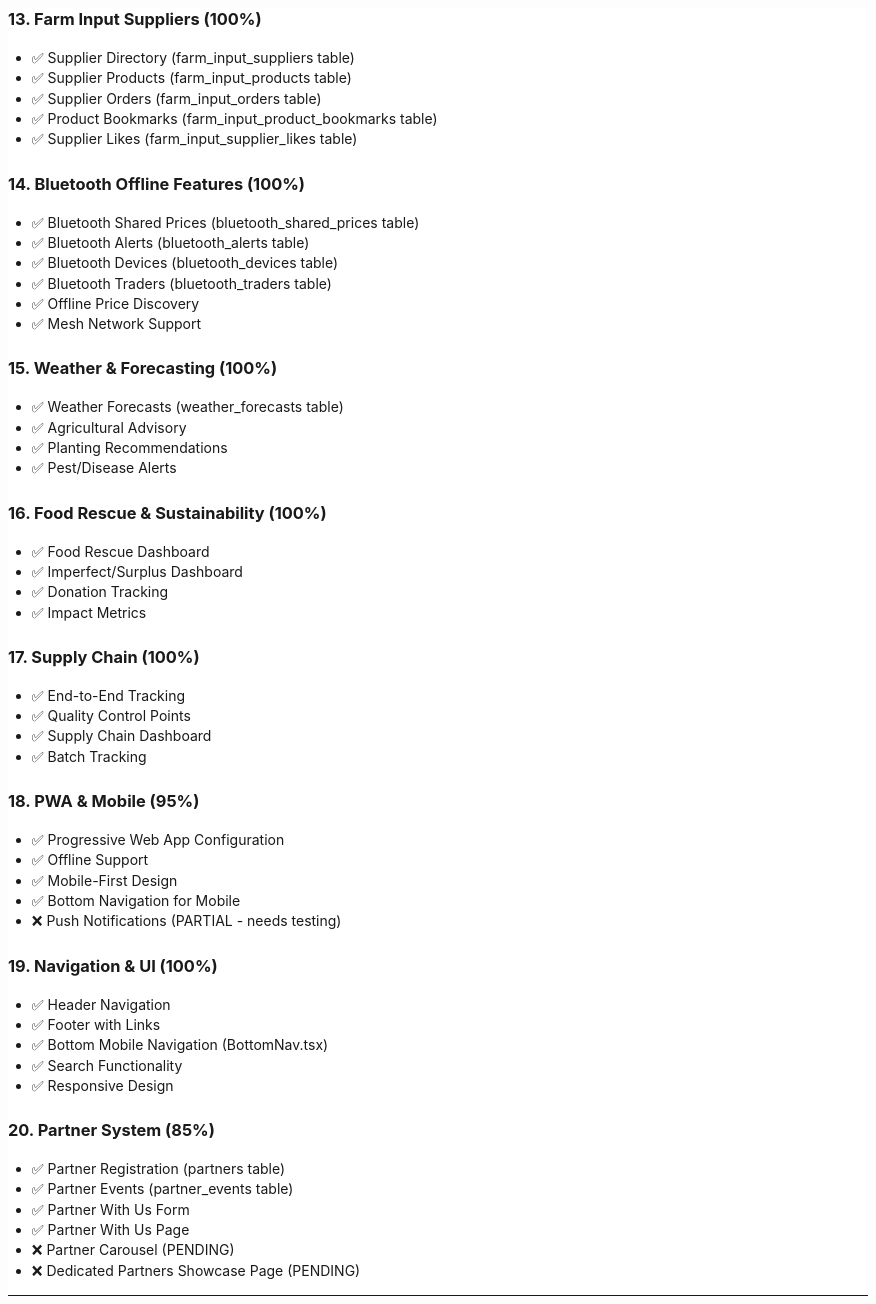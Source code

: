 ### 13. Farm Input Suppliers (100%)
- ✅ Supplier Directory (farm_input_suppliers table)
- ✅ Supplier Products (farm_input_products table)
- ✅ Supplier Orders (farm_input_orders table)
- ✅ Product Bookmarks (farm_input_product_bookmarks table)
- ✅ Supplier Likes (farm_input_supplier_likes table)

### 14. Bluetooth Offline Features (100%)
- ✅ Bluetooth Shared Prices (bluetooth_shared_prices table)
- ✅ Bluetooth Alerts (bluetooth_alerts table)
- ✅ Bluetooth Devices (bluetooth_devices table)
- ✅ Bluetooth Traders (bluetooth_traders table)
- ✅ Offline Price Discovery
- ✅ Mesh Network Support

### 15. Weather & Forecasting (100%)
- ✅ Weather Forecasts (weather_forecasts table)
- ✅ Agricultural Advisory
- ✅ Planting Recommendations
- ✅ Pest/Disease Alerts

### 16. Food Rescue & Sustainability (100%)
- ✅ Food Rescue Dashboard
- ✅ Imperfect/Surplus Dashboard
- ✅ Donation Tracking
- ✅ Impact Metrics

### 17. Supply Chain (100%)
- ✅ End-to-End Tracking
- ✅ Quality Control Points
- ✅ Supply Chain Dashboard
- ✅ Batch Tracking

### 18. PWA & Mobile (95%)
- ✅ Progressive Web App Configuration
- ✅ Offline Support
- ✅ Mobile-First Design
- ✅ Bottom Navigation for Mobile
- ❌ Push Notifications (PARTIAL - needs testing)

### 19. Navigation & UI (100%)
- ✅ Header Navigation
- ✅ Footer with Links
- ✅ Bottom Mobile Navigation (BottomNav.tsx)
- ✅ Search Functionality
- ✅ Responsive Design

### 20. Partner System (85%)
- ✅ Partner Registration (partners table)
- ✅ Partner Events (partner_events table)
- ✅ Partner With Us Form
- ✅ Partner With Us Page
- ❌ Partner Carousel (PENDING)
- ❌ Dedicated Partners Showcase Page (PENDING)

---